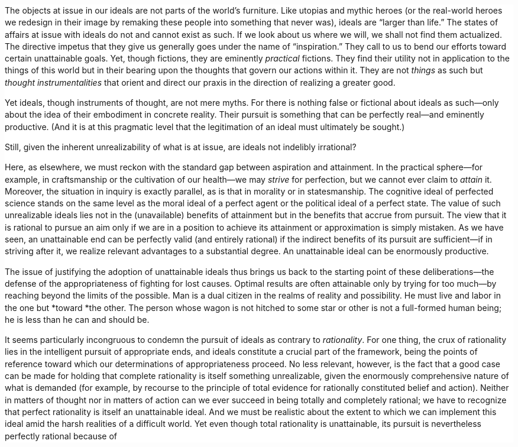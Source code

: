 The objects at issue in our ideals are not parts of the world’s
furniture. Like utopias and mythic heroes (or the real-world heroes we
redesign in their image by remaking these people into something that
never was), ideals are “larger than life.” The states of affairs at
issue with ideals do not and cannot exist as such. If we look about us
where we will, we shall not find them actualized. The directive impetus
that they give us generally goes under the name of “inspiration.” They
call to us to bend our efforts toward certain unattainable goals. Yet,
though fictions, they are eminently *practical* fictions. They find their
utility not in application to the things of this world but in their
bearing upon the thoughts that govern our actions within it. They are
not *things* as such but *thought instrumentalities* that orient
and direct our praxis in the direction of realizing a greater good.

Yet ideals, though instruments of thought, are not mere myths. For there
is nothing false or fictional about ideals as such—only about the idea
of their embodiment in concrete reality. Their pursuit is something that
can be perfectly real—and eminently productive. (And it is at this
pragmatic level that the legitimation of an ideal must ultimately be
sought.)

Still, given the inherent unrealizability of what is at issue, are
ideals not indelibly irrational?

Here, as elsewhere, we must reckon with the standard gap between
aspiration and attainment. In the practical sphere—for example, in
craftsmanship or the cultivation of our health—we may *strive* for perfection, but we cannot
ever claim to *attain* it.
Moreover, the situation in inquiry is exactly parallel, as is that in
morality or in statesmanship. The cognitive ideal of perfected science
stands on the same level as the moral ideal of a perfect agent or the
political ideal of a perfect state. The value of such unrealizable
ideals lies not in the (unavailable) benefits of attainment but in the
benefits that accrue from pursuit. The view that it is rational to
pursue an aim only if we are in a position to achieve its attainment or
approximation is simply mistaken. As we have seen, an unattainable end
can be perfectly valid (and entirely rational) if the indirect benefits
of its pursuit are sufficient—if in striving after it, we realize
relevant advantages to a substantial degree. An unattainable ideal can
be enormously productive.

The issue of justifying the adoption of unattainable ideals thus brings
us back to the starting point of these deliberations—the defense of the
appropriateness of fighting for lost causes. Optimal results are often
attainable only by trying for too much—by reaching beyond the limits of
the possible. Man is a dual citizen in the realms of reality and
possibility. He must live and labor in the one but *toward *the other. The person whose
wagon is not hitched to some star or other is not a full-formed human
being; he is less than he can and should be.

It seems particularly incongruous to condemn the pursuit of ideals as
contrary to *rationality*. For one
thing, the crux of rationality lies in the intelligent pursuit of
appropriate ends, and ideals constitute a crucial part of the framework,
being the points of reference toward which our determinations of
appropriateness proceed. No less relevant, however, is the fact that a
good case can be made for holding that complete rationality is itself
something unrealizable, given the enormously comprehensive nature of
what is demanded (for example, by recourse to the principle of total
evidence for rationally constituted belief and action). Neither in
matters of thought nor in matters of action can we ever succeed in being
totally and completely rational; we have to recognize that perfect
rationality is itself an unattainable ideal. And we must be realistic
about the extent to which we can implement this ideal amid the harsh
realities of a difficult world. Yet even though total rationality is
unattainable, its pursuit is nevertheless perfectly rational because of
